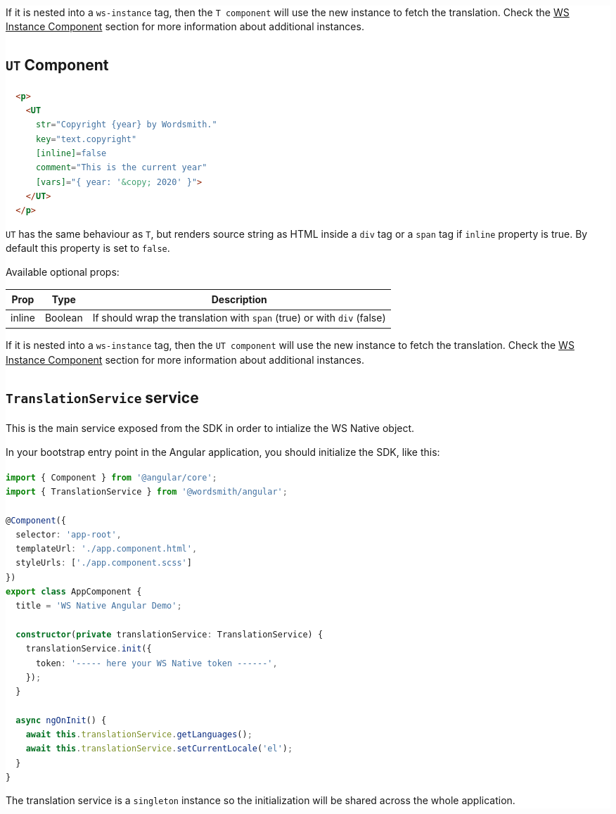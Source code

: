 If it is nested into a ```ws-instance``` tag, then the ```T component``` will use the new instance to fetch the translation. Check the [WS Instance Component](#ws-instance-component) section for more information about additional instances.


## `UT` Component

```html
  <p>
    <UT
      str="Copyright {year} by Wordsmith."
      key="text.copyright"
      [inline]=false
      comment="This is the current year"
      [vars]="{ year: '&copy; 2020' }">
    </UT>
  </p>

```

`UT` has the same behaviour as `T`, but renders source string as HTML inside a
`div` tag or a `span` tag if `inline` property is true. By default this property
is set to `false`.

Available optional props:

| Prop       | Type    | Description                                 |
|------------|---------|---------------------------------------------|
| inline     | Boolean | If should wrap the translation with `span` (true) or with `div` (false) |

If it is nested into a ```ws-instance``` tag, then the ```UT component``` will use the new instance to fetch the translation. Check the [WS Instance Component](#ws-instance-component) section for more information about additional instances.

## `TranslationService` service

This is the main service exposed from the SDK in order to intialize the WS Native object.

In your bootstrap entry point in the Angular application, you should initialize the SDK, like this:

```typescript
import { Component } from '@angular/core';
import { TranslationService } from '@wordsmith/angular';

@Component({
  selector: 'app-root',
  templateUrl: './app.component.html',
  styleUrls: ['./app.component.scss']
})
export class AppComponent {
  title = 'WS Native Angular Demo';

  constructor(private translationService: TranslationService) {
    translationService.init({
      token: '----- here your WS Native token ------',
    });
  }

  async ngOnInit() {
    await this.translationService.getLanguages();
    await this.translationService.setCurrentLocale('el');
  }
}
```
The translation service is a `singleton` instance so the initialization will be shared across the whole application.

